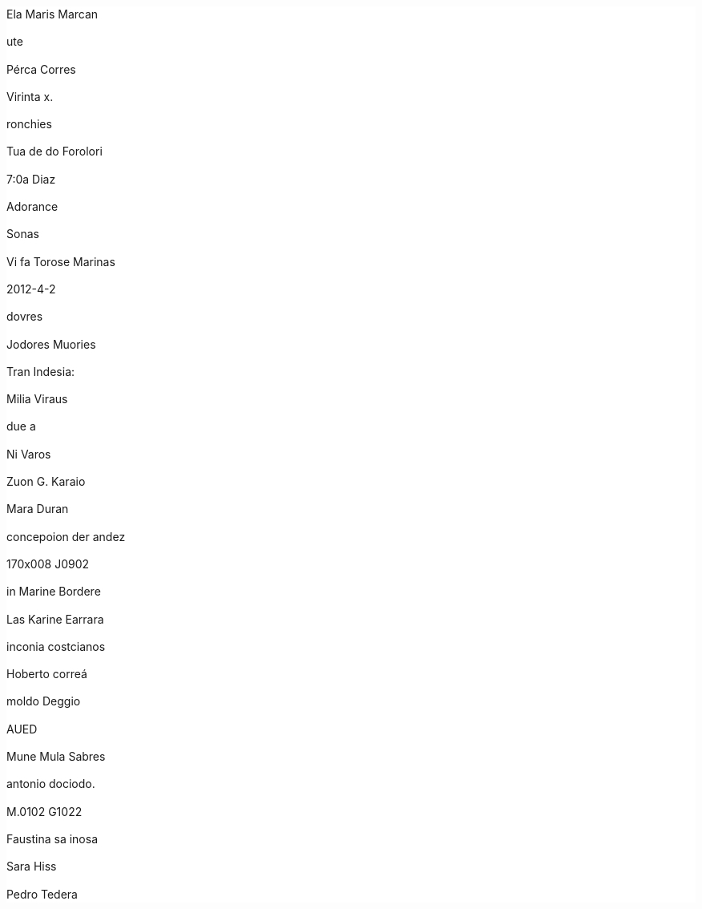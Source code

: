 Ela Maris Marcan

ute

Pérca Corres

Virinta x.

ronchies

Tua de do Forolori

7:0a Diaz

Adorance

Sonas

Vi fa Torose Marinas

2012-4-2

dovres

Jodores Muories

Tran Indesia:

Milia Viraus

due a

Ni Varos

Zuon G. Karaio

Mara Duran

concepoion der andez

170x008 J0902

in Marine Bordere

Las Karine Earrara

inconia costcianos

Hoberto correá

moldo Deggio

AUED

Mune Mula Sabres

antonio dociodo.

M.0102 G1022

Faustina sa inosa

Sara Hiss

Pedro Tedera
